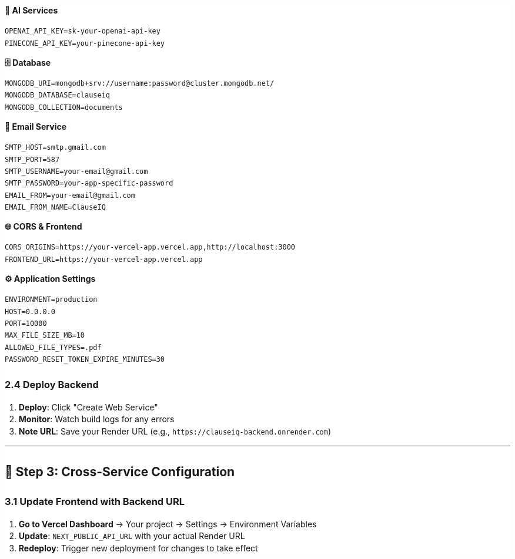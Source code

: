 **🤖 AI Services**

```env
OPENAI_API_KEY=sk-your-openai-api-key
PINECONE_API_KEY=your-pinecone-api-key
```

**🗄️ Database**

```env
MONGODB_URI=mongodb+srv://username:password@cluster.mongodb.net/
MONGODB_DATABASE=clauseiq
MONGODB_COLLECTION=documents
```

**📧 Email Service**

```env
SMTP_HOST=smtp.gmail.com
SMTP_PORT=587
SMTP_USERNAME=your-email@gmail.com
SMTP_PASSWORD=your-app-specific-password
EMAIL_FROM=your-email@gmail.com
EMAIL_FROM_NAME=ClauseIQ
```

**🌐 CORS & Frontend**

```env
CORS_ORIGINS=https://your-vercel-app.vercel.app,http://localhost:3000
FRONTEND_URL=https://your-vercel-app.vercel.app
```

**⚙️ Application Settings**

```env
ENVIRONMENT=production
HOST=0.0.0.0
PORT=10000
MAX_FILE_SIZE_MB=10
ALLOWED_FILE_TYPES=.pdf
PASSWORD_RESET_TOKEN_EXPIRE_MINUTES=30
```

### 2.4 Deploy Backend

1. **Deploy**: Click "Create Web Service"
2. **Monitor**: Watch build logs for any errors
3. **Note URL**: Save your Render URL (e.g., `https://clauseiq-backend.onrender.com`)

---

## 🔄 **Step 3: Cross-Service Configuration**

### 3.1 Update Frontend with Backend URL

1. **Go to Vercel Dashboard** → Your project → Settings → Environment Variables
2. **Update**: `NEXT_PUBLIC_API_URL` with your actual Render URL
3. **Redeploy**: Trigger new deployment for changes to take effect
